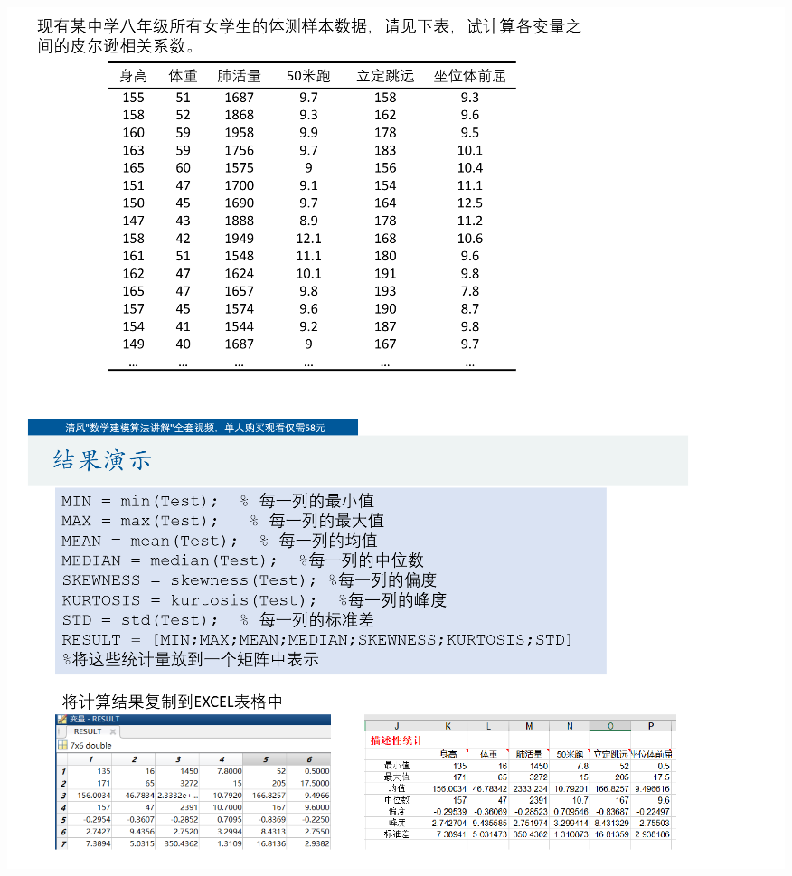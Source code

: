 ![图片](images/image-20240713192652900.png)

![image-20240713192705081](images/\image-20240713192705081.png)
